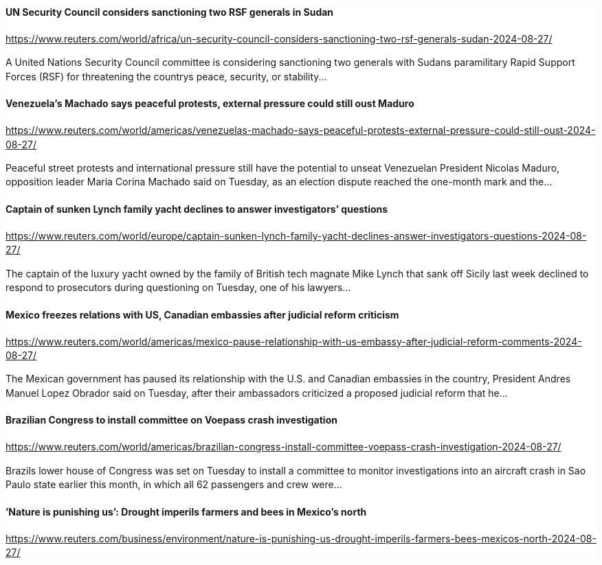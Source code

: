 #### UN Security Council considers sanctioning two RSF generals in Sudan

<span style="color: blue!80!green"><https://www.reuters.com/world/africa/un-security-council-considers-sanctioning-two-rsf-generals-sudan-2024-08-27/></span>

A United Nations Security Council committee is considering sanctioning
two generals with Sudans paramilitary Rapid Support Forces (RSF) for
threatening the countrys peace, security, or stability...

#### Venezuela’s Machado says peaceful protests, external pressure could still oust Maduro

<span style="color: blue!80!green"><https://www.reuters.com/world/americas/venezuelas-machado-says-peaceful-protests-external-pressure-could-still-oust-2024-08-27/></span>

Peaceful street protests and international pressure still have the
potential to unseat Venezuelan President Nicolas Maduro, opposition
leader Maria Corina Machado said on Tuesday, as an election dispute
reached the one-month mark and the...

#### Captain of sunken Lynch family yacht declines to answer investigators’ questions

<span style="color: blue!80!green"><https://www.reuters.com/world/europe/captain-sunken-lynch-family-yacht-declines-answer-investigators-questions-2024-08-27/></span>

The captain of the luxury yacht owned by the family of British tech
magnate Mike Lynch that sank off Sicily last week declined to respond to
prosecutors during questioning on Tuesday, one of his lawyers...

#### Mexico freezes relations with US, Canadian embassies after judicial reform criticism

<span style="color: blue!80!green"><https://www.reuters.com/world/americas/mexico-pause-relationship-with-us-embassy-after-judicial-reform-comments-2024-08-27/></span>

The Mexican government has paused its relationship with the U.S. and
Canadian embassies in the country, President Andres Manuel Lopez Obrador
said on Tuesday, after their ambassadors criticized a proposed judicial
reform that he...

#### Brazilian Congress to install committee on Voepass crash investigation

<span style="color: blue!80!green"><https://www.reuters.com/world/americas/brazilian-congress-install-committee-voepass-crash-investigation-2024-08-27/></span>

Brazils lower house of Congress was set on Tuesday to install a
committee to monitor investigations into an aircraft crash in Sao Paulo
state earlier this month, in which all 62 passengers and crew were...

#### ’Nature is punishing us’: Drought imperils farmers and bees in Mexico’s north

<span style="color: blue!80!green"><https://www.reuters.com/business/environment/nature-is-punishing-us-drought-imperils-farmers-bees-mexicos-north-2024-08-27/></span>
